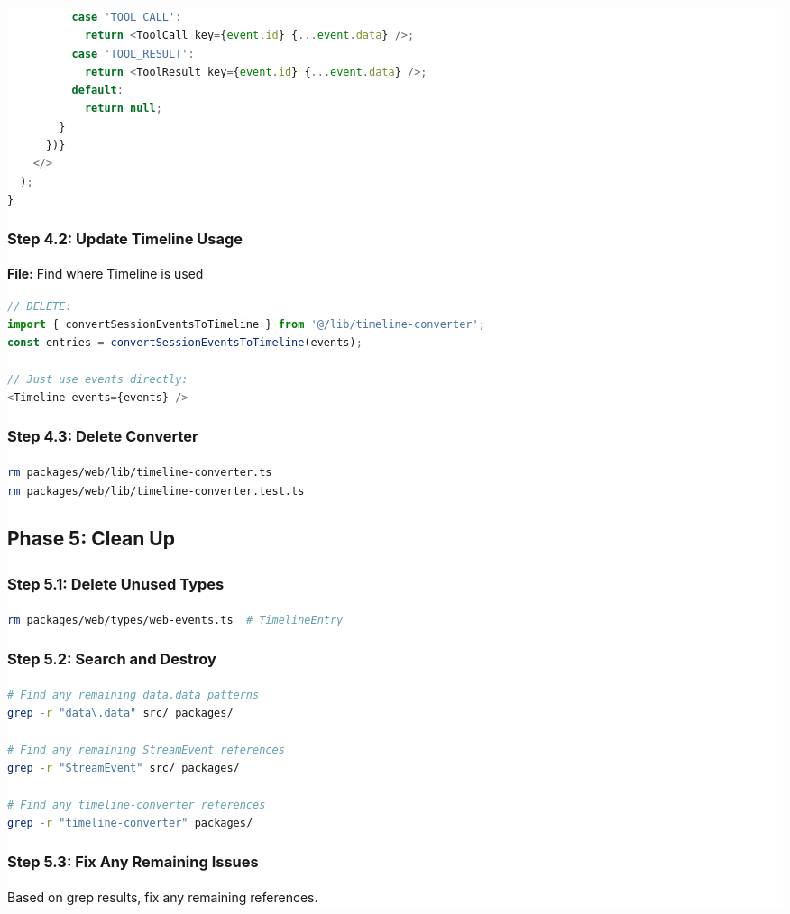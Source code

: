```typescript
          case 'TOOL_CALL':
            return <ToolCall key={event.id} {...event.data} />;
          case 'TOOL_RESULT':
            return <ToolResult key={event.id} {...event.data} />;
          default:
            return null;
        }
      })}
    </>
  );
}
```

### Step 4.2: Update Timeline Usage
**File:** Find where Timeline is used

```typescript
// DELETE:
import { convertSessionEventsToTimeline } from '@/lib/timeline-converter';
const entries = convertSessionEventsToTimeline(events);

// Just use events directly:
<Timeline events={events} />
```

### Step 4.3: Delete Converter
```bash
rm packages/web/lib/timeline-converter.ts
rm packages/web/lib/timeline-converter.test.ts
```

## Phase 5: Clean Up

### Step 5.1: Delete Unused Types
```bash
rm packages/web/types/web-events.ts  # TimelineEntry
```

### Step 5.2: Search and Destroy
```bash
# Find any remaining data.data patterns
grep -r "data\.data" src/ packages/

# Find any remaining StreamEvent references  
grep -r "StreamEvent" src/ packages/

# Find any timeline-converter references
grep -r "timeline-converter" packages/
```

### Step 5.3: Fix Any Remaining Issues
Based on grep results, fix any remaining references.
